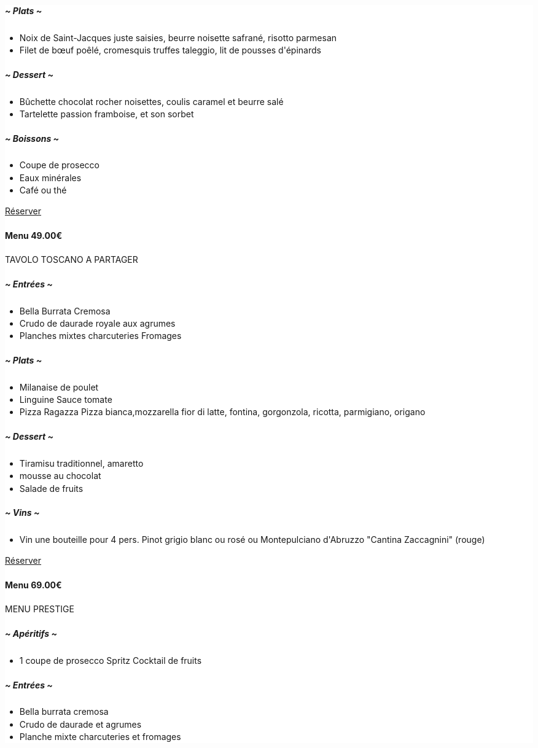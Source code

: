
#####  ~ Plats ~ 
  * Noix de Saint-Jacques juste saisies, beurre noisette safrané, risotto parmesan
  * Filet de bœuf poêlé, cromesquis truffes taleggio, lit de pousses d'épinards


#####  ~ Dessert ~ 
  * Bûchette chocolat rocher noisettes, coulis caramel et beurre salé
  * Tartelette passion framboise, et son sorbet


#####  ~ Boissons ~ 
  * Coupe de prosecco
  * Eaux minérales
  * Café ou thé

[ Réserver ](https://www.aquarestaurant.fr/reservation-restaurant-au-bord-de-l-eau "Réserver une table de restaurant")
#### Menu 49.00€
TAVOLO TOSCANO A PARTAGER
#####  ~ Entrées ~ 
  * Bella Burrata Cremosa 
  * Crudo de daurade royale aux agrumes 
  * Planches mixtes charcuteries Fromages 


#####  ~ Plats ~ 
  * Milanaise de poulet 
  * Linguine Sauce tomate 
  * Pizza Ragazza Pizza bianca,mozzarella fior di latte, fontina, gorgonzola, ricotta, parmigiano, origano 


#####  ~ Dessert ~ 
  * Tiramisu traditionnel, amaretto
  * mousse au chocolat 
  * Salade de fruits


#####  ~ Vins ~ 
  * Vin une bouteille pour 4 pers. Pinot grigio blanc ou rosé ou Montepulciano d'Abruzzo "Cantina Zaccagnini" (rouge) 

[ Réserver ](https://www.aquarestaurant.fr/reservation-restaurant-au-bord-de-l-eau "Réserver une table de restaurant")
#### Menu 69.00€
MENU PRESTIGE
#####  ~ Apéritifs ~ 
  * 1 coupe de prosecco Spritz Cocktail de fruits 


#####  ~ Entrées ~ 
  * Bella burrata cremosa
  * Crudo de daurade et agrumes
  * Planche mixte charcuteries et fromages
